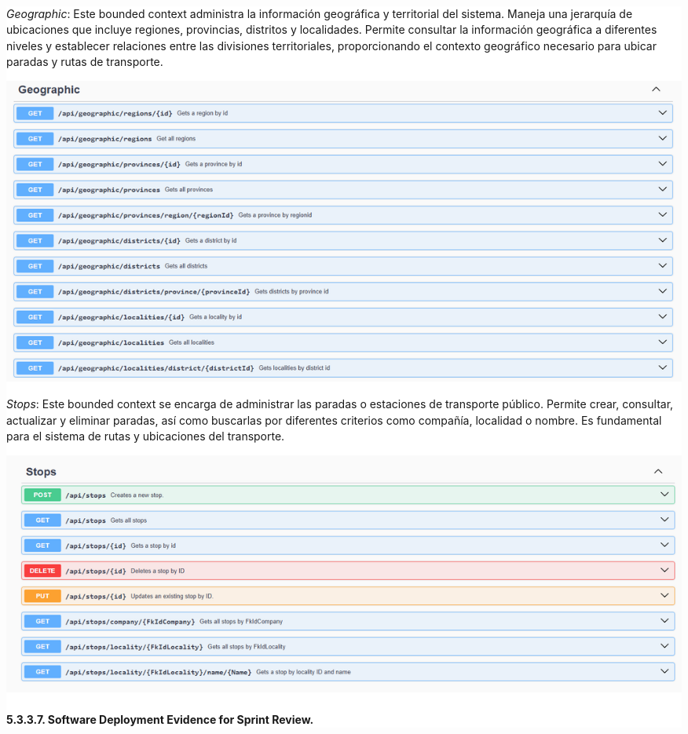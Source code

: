 *Geographic*: Este bounded context administra la información geográfica y territorial del sistema. Maneja una jerarquía de ubicaciones que incluye regiones, provincias, distritos y localidades. Permite consultar la información geográfica a diferentes niveles y establecer relaciones entre las divisiones territoriales, proporcionando el contexto geográfico necesario para ubicar paradas y rutas de transporte.

![inicio](./assets/SGeo.PNG)

*Stops*: Este bounded context se encarga de administrar las paradas o estaciones de transporte público. Permite crear, consultar, actualizar y eliminar paradas, así como buscarlas por diferentes criterios como compañía, localidad o nombre. Es fundamental para el sistema de rutas y ubicaciones del transporte.

![paraderos](./assets/SStop.PNG)


#### 5.3.3.7.	Software Deployment Evidence for Sprint Review.
